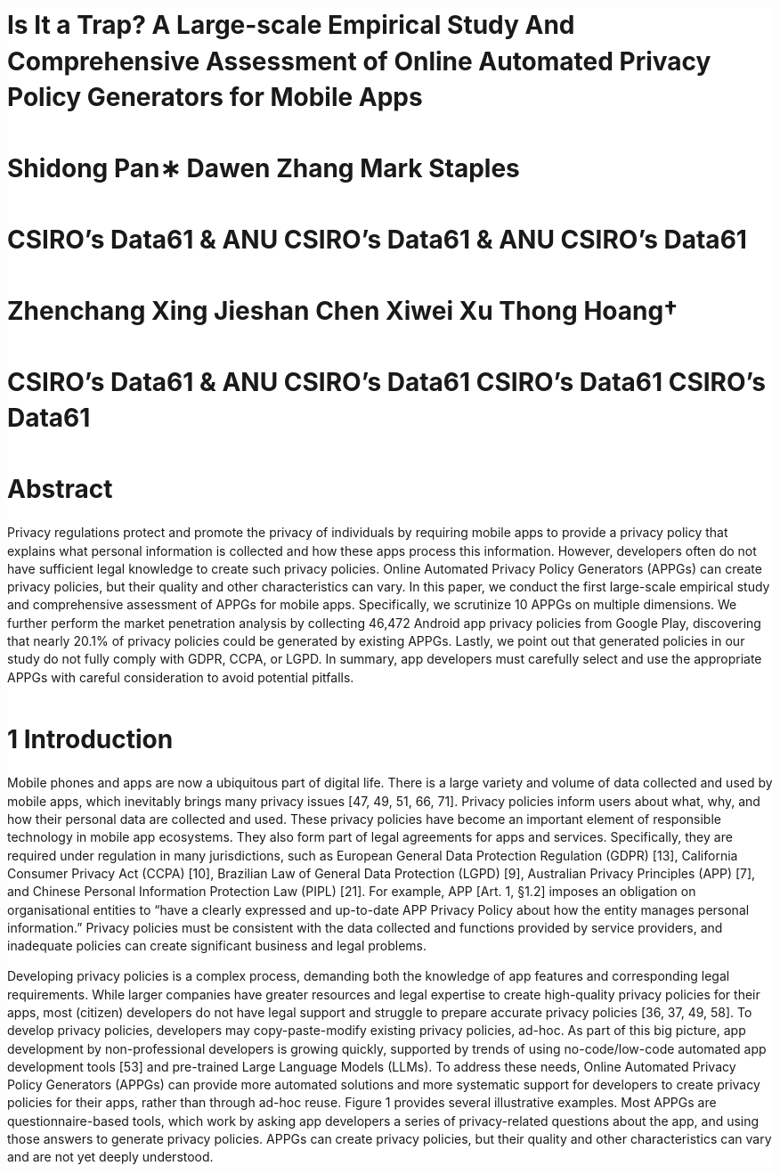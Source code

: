 

# Is It a Trap? A Large-scale Empirical Study And Comprehensive Assessment of Online Automated Privacy Policy Generators for Mobile Apps

# Shidong Pan∗ Dawen Zhang Mark Staples

# CSIRO’s Data61 & ANU CSIRO’s Data61 & ANU CSIRO’s Data61

# Zhenchang Xing Jieshan Chen Xiwei Xu Thong Hoang†

# CSIRO’s Data61 & ANU CSIRO’s Data61 CSIRO’s Data61 CSIRO’s Data61

# Abstract

Privacy regulations protect and promote the privacy of individuals by requiring mobile apps to provide a privacy policy that explains what personal information is collected and how these apps process this information. However, developers often do not have sufficient legal knowledge to create such privacy policies. Online Automated Privacy Policy Generators (APPGs) can create privacy policies, but their quality and other characteristics can vary. In this paper, we conduct the first large-scale empirical study and comprehensive assessment of APPGs for mobile apps. Specifically, we scrutinize 10 APPGs on multiple dimensions. We further perform the market penetration analysis by collecting 46,472 Android app privacy policies from Google Play, discovering that nearly 20.1% of privacy policies could be generated by existing APPGs. Lastly, we point out that generated policies in our study do not fully comply with GDPR, CCPA, or LGPD. In summary, app developers must carefully select and use the appropriate APPGs with careful consideration to avoid potential pitfalls.

# 1 Introduction

Mobile phones and apps are now a ubiquitous part of digital life. There is a large variety and volume of data collected and used by mobile apps, which inevitably brings many privacy issues [47, 49, 51, 66, 71]. Privacy policies inform users about what, why, and how their personal data are collected and used. These privacy policies have become an important element of responsible technology in mobile app ecosystems. They also form part of legal agreements for apps and services. Specifically, they are required under regulation in many jurisdictions, such as European General Data Protection Regulation (GDPR) [13], California Consumer Privacy Act (CCPA) [10], Brazilian Law of General Data Protection (LGPD) [9], Australian Privacy Principles (APP) [7], and Chinese Personal Information Protection Law (PIPL) [21]. For example, APP [Art. 1, §1.2] imposes an obligation on organisational entities to “have a clearly expressed and up-to-date APP Privacy Policy about how the entity manages personal information.” Privacy policies must be consistent with the data collected and functions provided by service providers, and inadequate policies can create significant business and legal problems.

Developing privacy policies is a complex process, demanding both the knowledge of app features and corresponding legal requirements. While larger companies have greater resources and legal expertise to create high-quality privacy policies for their apps, most (citizen) developers do not have legal support and struggle to prepare accurate privacy policies [36, 37, 49, 58]. To develop privacy policies, developers may copy-paste-modify existing privacy policies, ad-hoc. As part of this big picture, app development by non-professional developers is growing quickly, supported by trends of using no-code/low-code automated app development tools [53] and pre-trained Large Language Models (LLMs). To address these needs, Online Automated Privacy Policy Generators (APPGs) can provide more automated solutions and more systematic support for developers to create privacy policies for their apps, rather than through ad-hoc reuse. Figure 1 provides several illustrative examples. Most APPGs are questionnaire-based tools, which work by asking app developers a series of privacy-related questions about the app, and using those answers to generate privacy policies. APPGs can create privacy policies, but their quality and other characteristics can vary and are not yet deeply understood.
